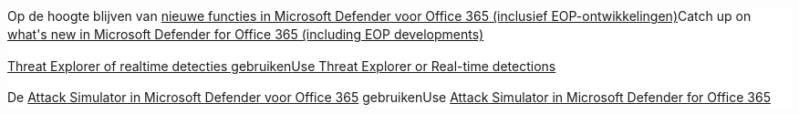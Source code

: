 <span data-ttu-id="5f9cf-255">Op de hoogte blijven van [nieuwe functies in Microsoft Defender voor Office 365 (inclusief EOP-ontwikkelingen)](whats-new-in-defender-for-office-365.md)</span><span class="sxs-lookup"><span data-stu-id="5f9cf-255">Catch up on [what's new in Microsoft Defender for Office 365 (including EOP developments)](whats-new-in-defender-for-office-365.md)</span></span>

[<span data-ttu-id="5f9cf-256">Threat Explorer of realtime detecties gebruiken</span><span class="sxs-lookup"><span data-stu-id="5f9cf-256">Use Threat Explorer or Real-time detections</span></span>](threat-explorer.md)

<span data-ttu-id="5f9cf-257">De [Attack Simulator in Microsoft Defender voor Office 365](attack-simulator.md) gebruiken</span><span class="sxs-lookup"><span data-stu-id="5f9cf-257">Use [Attack Simulator in Microsoft Defender for Office 365](attack-simulator.md)</span></span>